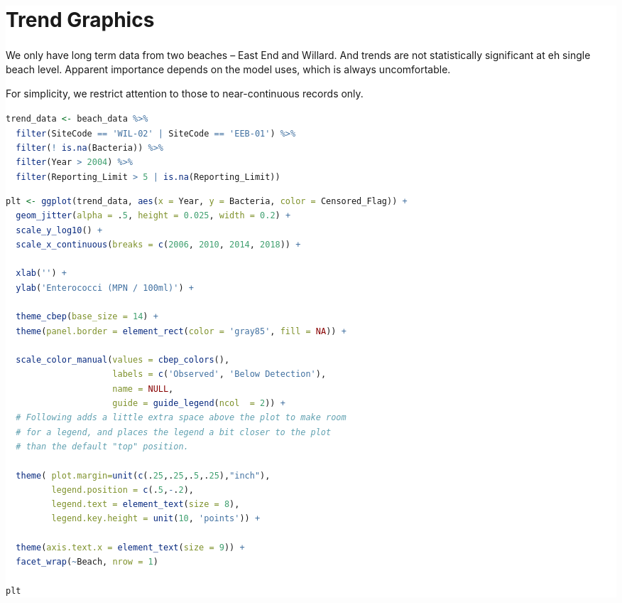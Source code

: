 # Trend Graphics

We only have long term data from two beaches – East End and Willard. And
trends are not statistically significant at eh single beach level.
Apparent importance depends on the model uses, which is always
uncomfortable.

For simplicity, we restrict attention to those to near-continuous
records only.

``` r
trend_data <- beach_data %>%
  filter(SiteCode == 'WIL-02' | SiteCode == 'EEB-01') %>%
  filter(! is.na(Bacteria)) %>%
  filter(Year > 2004) %>%
  filter(Reporting_Limit > 5 | is.na(Reporting_Limit))
```

``` r
plt <- ggplot(trend_data, aes(x = Year, y = Bacteria, color = Censored_Flag)) +
  geom_jitter(alpha = .5, height = 0.025, width = 0.2) +
  scale_y_log10() +
  scale_x_continuous(breaks = c(2006, 2010, 2014, 2018)) +
  
  xlab('') +
  ylab('Enterococci (MPN / 100ml)') +
  
  theme_cbep(base_size = 14) +
  theme(panel.border = element_rect(color = 'gray85', fill = NA)) + 

  scale_color_manual(values = cbep_colors(), 
                     labels = c('Observed', 'Below Detection'),
                     name = NULL,
                     guide = guide_legend(ncol  = 2)) +
  # Following adds a little extra space above the plot to make room
  # for a legend, and places the legend a bit closer to the plot
  # than the default "top" position.
  
  theme( plot.margin=unit(c(.25,.25,.5,.25),"inch"),
         legend.position = c(.5,-.2),
         legend.text = element_text(size = 8),
         legend.key.height = unit(10, 'points')) +

  theme(axis.text.x = element_text(size = 9)) +
  facet_wrap(~Beach, nrow = 1)

plt
```
